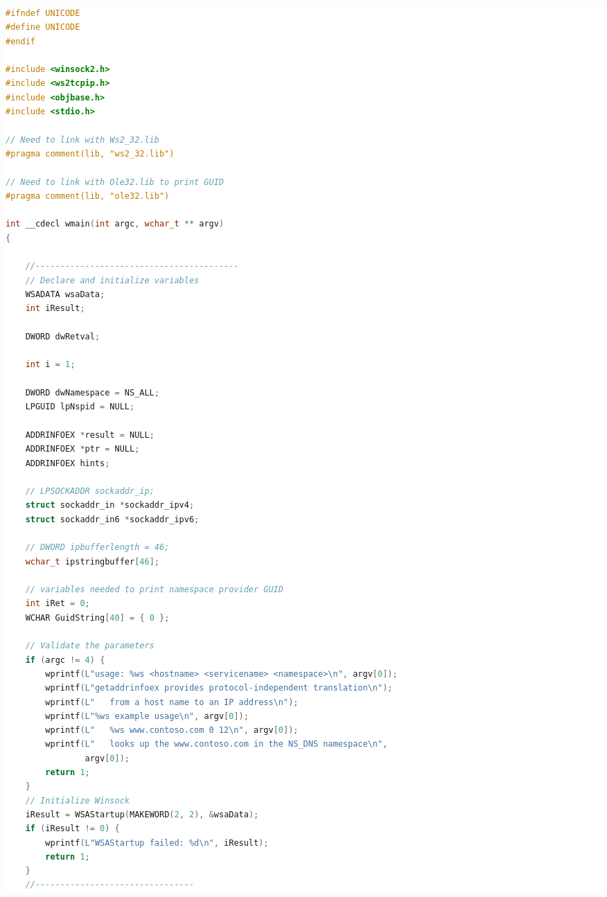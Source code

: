 ```cpp
#ifndef UNICODE
#define UNICODE
#endif

#include <winsock2.h>
#include <ws2tcpip.h>
#include <objbase.h>
#include <stdio.h>

// Need to link with Ws2_32.lib
#pragma comment(lib, "ws2_32.lib")

// Need to link with Ole32.lib to print GUID
#pragma comment(lib, "ole32.lib")

int __cdecl wmain(int argc, wchar_t ** argv)
{

    //-----------------------------------------
    // Declare and initialize variables
    WSADATA wsaData;
    int iResult;

    DWORD dwRetval;

    int i = 1;

    DWORD dwNamespace = NS_ALL;
    LPGUID lpNspid = NULL;

    ADDRINFOEX *result = NULL;
    ADDRINFOEX *ptr = NULL;
    ADDRINFOEX hints;

    // LPSOCKADDR sockaddr_ip;
    struct sockaddr_in *sockaddr_ipv4;
    struct sockaddr_in6 *sockaddr_ipv6;

    // DWORD ipbufferlength = 46;
    wchar_t ipstringbuffer[46];

    // variables needed to print namespace provider GUID
    int iRet = 0;
    WCHAR GuidString[40] = { 0 };

    // Validate the parameters
    if (argc != 4) {
        wprintf(L"usage: %ws <hostname> <servicename> <namespace>\n", argv[0]);
        wprintf(L"getaddrinfoex provides protocol-independent translation\n");
        wprintf(L"   from a host name to an IP address\n");
        wprintf(L"%ws example usage\n", argv[0]);
        wprintf(L"   %ws www.contoso.com 0 12\n", argv[0]);
        wprintf(L"   looks up the www.contoso.com in the NS_DNS namespace\n",
                argv[0]);
        return 1;
    }
    // Initialize Winsock
    iResult = WSAStartup(MAKEWORD(2, 2), &wsaData);
    if (iResult != 0) {
        wprintf(L"WSAStartup failed: %d\n", iResult);
        return 1;
    }
    //--------------------------------
```
